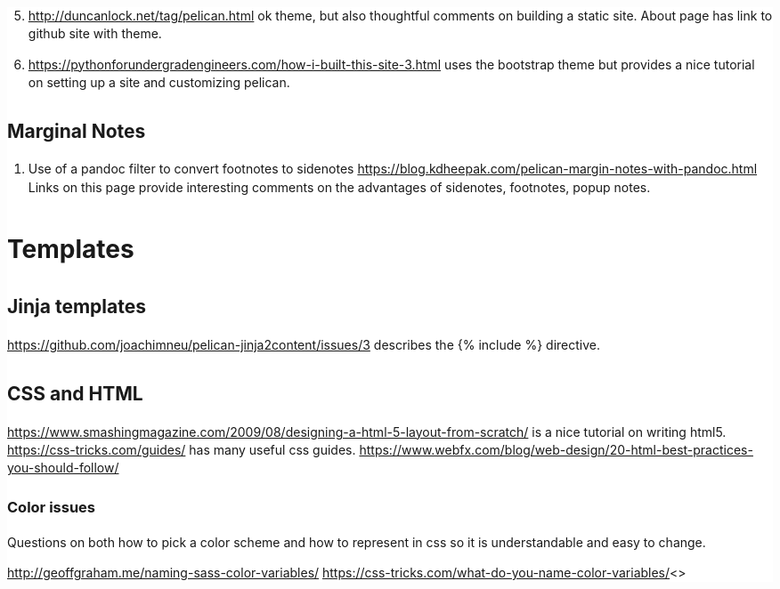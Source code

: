 5. <http://duncanlock.net/tag/pelican.html> ok theme, but also thoughtful comments on building a static site. About page has link to github site with theme.

6. <https://pythonforundergradengineers.com/how-i-built-this-site-3.html> uses the bootstrap theme but provides a nice tutorial on setting up a site and customizing pelican.

## Marginal Notes

1. Use of a pandoc filter to convert footnotes to sidenotes <https://blog.kdheepak.com/pelican-margin-notes-with-pandoc.html>
Links on this page provide interesting comments on the advantages of sidenotes, footnotes, popup notes.

# Templates

## Jinja templates

<https://github.com/joachimneu/pelican-jinja2content/issues/3> describes the {\% include %\} directive.

## CSS and HTML 

<https://www.smashingmagazine.com/2009/08/designing-a-html-5-layout-from-scratch/> is a nice tutorial on writing html5.
<https://css-tricks.com/guides/> has many useful css guides.
<https://www.webfx.com/blog/web-design/20-html-best-practices-you-should-follow/>

### Color issues

Questions on both how to pick a color scheme and how to represent in css so it is understandable and easy to change.

<http://geoffgraham.me/naming-sass-color-variables/> <https://css-tricks.com/what-do-you-name-color-variables/><>